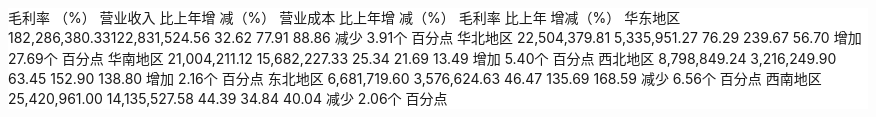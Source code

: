 毛利率
（%）
营业收入
比上年增
减（%）
营业成本
比上年增
减（%）
毛利率
比上年
增减（%）
华东地区
182,286,380.33122,831,524.56
32.62
77.91
88.86
减少
3.91个
百分点
华北地区
22,504,379.81
5,335,951.27
76.29
239.67
56.70
增加
27.69个
百分点
华南地区
21,004,211.12
15,682,227.33
25.34
21.69
13.49
增加
5.40个
百分点
西北地区
8,798,849.24
3,216,249.90
63.45
152.90
138.80
增加
2.16个
百分点
东北地区
6,681,719.60
3,576,624.63
46.47
135.69
168.59
减少
6.56个
百分点
西南地区
25,420,961.00
14,135,527.58
44.39
34.84
40.04
减少
2.06个
百分点